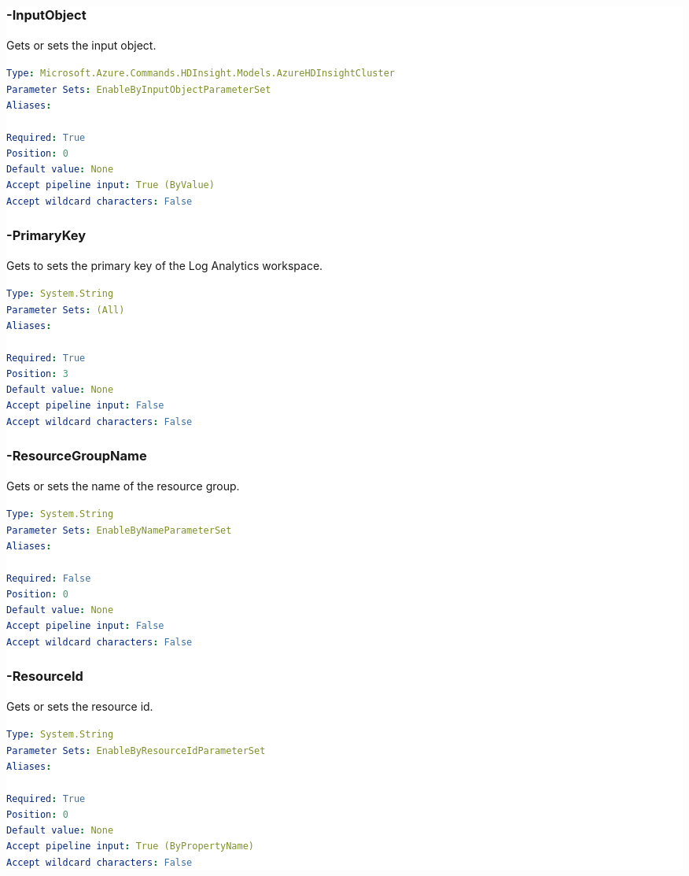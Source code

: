 ### -InputObject
Gets or sets the input object.

```yaml
Type: Microsoft.Azure.Commands.HDInsight.Models.AzureHDInsightCluster
Parameter Sets: EnableByInputObjectParameterSet
Aliases:

Required: True
Position: 0
Default value: None
Accept pipeline input: True (ByValue)
Accept wildcard characters: False
```

### -PrimaryKey
Gets to sets the primary key of the Log Analytics workspace.

```yaml
Type: System.String
Parameter Sets: (All)
Aliases:

Required: True
Position: 3
Default value: None
Accept pipeline input: False
Accept wildcard characters: False
```

### -ResourceGroupName
Gets or sets the name of the resource group.

```yaml
Type: System.String
Parameter Sets: EnableByNameParameterSet
Aliases:

Required: False
Position: 0
Default value: None
Accept pipeline input: False
Accept wildcard characters: False
```

### -ResourceId
Gets or sets the resource id.

```yaml
Type: System.String
Parameter Sets: EnableByResourceIdParameterSet
Aliases:

Required: True
Position: 0
Default value: None
Accept pipeline input: True (ByPropertyName)
Accept wildcard characters: False
```
